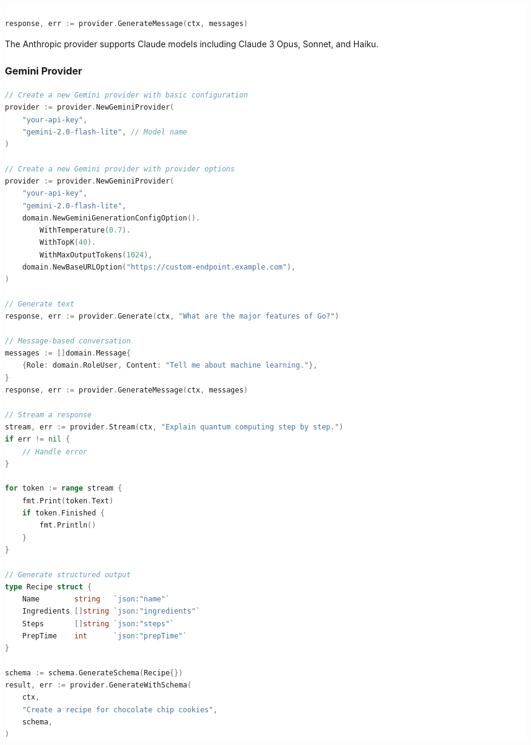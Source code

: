 ```go

response, err := provider.GenerateMessage(ctx, messages)
```

The Anthropic provider supports Claude models including Claude 3 Opus, Sonnet, and Haiku.

### Gemini Provider

```go
// Create a new Gemini provider with basic configuration
provider := provider.NewGeminiProvider(
    "your-api-key",
    "gemini-2.0-flash-lite", // Model name
)

// Create a new Gemini provider with provider options
provider := provider.NewGeminiProvider(
    "your-api-key",
    "gemini-2.0-flash-lite",
    domain.NewGeminiGenerationConfigOption().
        WithTemperature(0.7).
        WithTopK(40).
        WithMaxOutputTokens(1024),
    domain.NewBaseURLOption("https://custom-endpoint.example.com"),
)

// Generate text
response, err := provider.Generate(ctx, "What are the major features of Go?")

// Message-based conversation
messages := []domain.Message{
    {Role: domain.RoleUser, Content: "Tell me about machine learning."},
}
response, err := provider.GenerateMessage(ctx, messages)

// Stream a response
stream, err := provider.Stream(ctx, "Explain quantum computing step by step.")
if err != nil {
    // Handle error
}

for token := range stream {
    fmt.Print(token.Text)
    if token.Finished {
        fmt.Println()
    }
}

// Generate structured output
type Recipe struct {
    Name        string   `json:"name"`
    Ingredients []string `json:"ingredients"`
    Steps       []string `json:"steps"`
    PrepTime    int      `json:"prepTime"`
}

schema := schema.GenerateSchema(Recipe{})
result, err := provider.GenerateWithSchema(
    ctx,
    "Create a recipe for chocolate chip cookies",
    schema,
)
```
